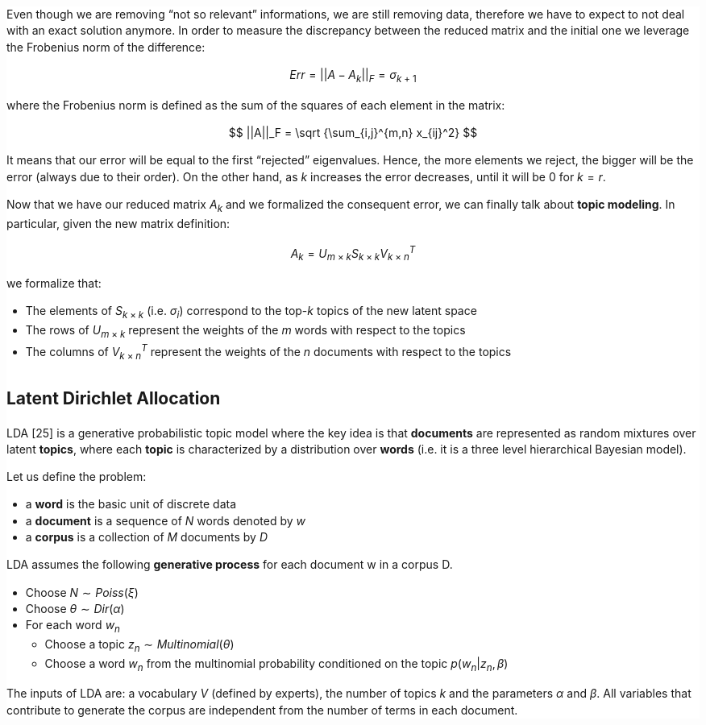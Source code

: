 Even though we are removing “not so relevant” informations, we are still removing data, therefore we have to expect to not deal with an exact solution anymore. In order to measure the discrepancy between the reduced matrix and the initial one we leverage the Frobenius norm of the difference:

$$
Err = ||A-A_k||_F = \sigma_{k+1}
$$

where the Frobenius norm is defined as the sum of the squares of each element in the matrix:

$$
||A||_F = \sqrt {\sum_{i,j}^{m,n} x_{ij}^2}
$$

It means that our error will be equal to the first “rejected” eigenvalues. Hence, the more elements we reject, the bigger will be the error (always due to their order). On the other hand, as $k$ increases the error decreases, until it will be $0$ for $k=r$.

Now that we have our reduced matrix $A_k$ and we formalized the consequent error, we can finally talk about **topic modeling**. In particular, given the new matrix definition:

$$
A_k = U_{m\times k} S_{k \times k}V^T_{k \times n}
$$

we formalize that:

- The elements of $S_{k\times k}$ (i.e. $\sigma_i$) correspond to the top-$k$ topics of the new latent space
- The rows of $U_{m\times k}$  represent the weights of the $m$ words with respect to the topics
- The columns of $V^T_{k\times n}$  represent the weights of the $n$ documents with respect to the topics

## Latent Dirichlet Allocation

LDA [25] is a generative probabilistic topic model where the key idea is that **documents** are represented as random mixtures over latent **topics**, where each **topic** is characterized by a distribution over **words** (i.e. it is a three level hierarchical Bayesian model).

Let us define the problem: 

- a **word** is the basic unit of discrete data
- a **document** is a sequence of $N$ words denoted by $w$
- a **corpus** is a collection of $M$ documents by $D$

LDA assumes the following **generative process** for each document w in a corpus D.

- Choose $N \sim Poiss(\xi)$
- Choose $\theta \sim Dir(\alpha)$
- For each word $w_n$
    - Choose a topic $z_n \sim Multinomial(\theta)$
    - Choose a word $w_n$  from the multinomial probability conditioned on the topic  $p(w_n|z_n,\beta)$
    

The inputs of LDA are: a vocabulary $V$ (defined by experts), the number of topics $k$ and the parameters $\alpha$ and $\beta$. All variables that contribute to generate the corpus are independent from the number of terms in each document. 
